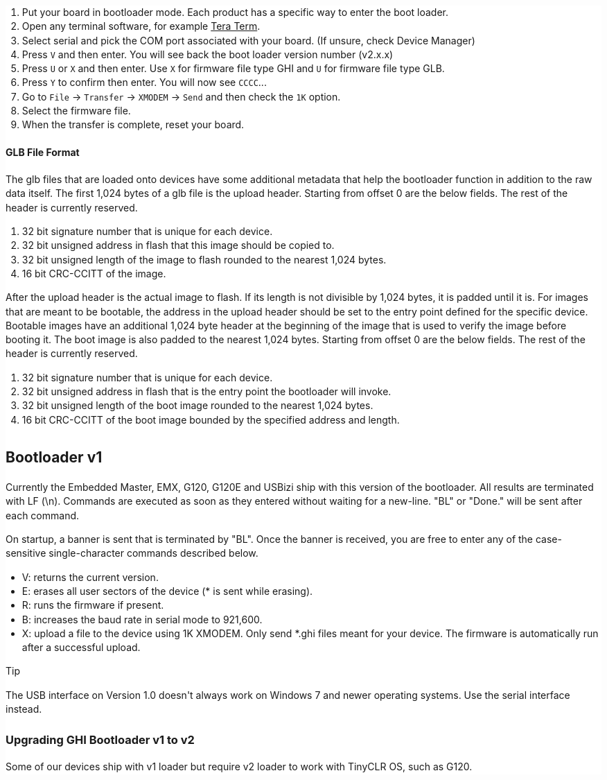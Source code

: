 1. Put your board in bootloader mode. Each product has a specific way to enter the boot loader.
2. Open any terminal software, for example [Tera Term](http://ttssh2.osdn.jp/).
3. Select serial and pick the COM port associated with your board. (If unsure, check Device Manager)
4. Press `V` and then enter. You will see back the boot loader version number (v2.x.x)
5. Press `U` or `X` and then enter. Use `X` for firmware file type GHI and `U` for firmware file type GLB. 
6. Press `Y` to confirm then enter. You will now see `CCCC`...
7. Go to `File` -> `Transfer` -> `XMODEM` -> `Send` and then check the `1K` option.
8. Select the firmware file.
9. When the transfer is complete, reset your board.

#### GLB File Format
The glb files that are loaded onto devices have some additional metadata that help the bootloader function in addition to the raw data itself. The first 1,024 bytes of a glb file is the upload header. Starting from offset 0 are the below fields. The rest of the header is currently reserved.

1. 32 bit signature number that is unique for each device.
2. 32 bit unsigned address in flash that this image should be copied to.
3. 32 bit unsigned length of the image to flash rounded to the nearest 1,024 bytes.
4. 16 bit CRC-CCITT of the image.

After the upload header is the actual image to flash. If its length is not divisible by 1,024 bytes, it is padded until it is. For images that are meant to be bootable, the address in the upload header should be set to the entry point defined for the specific device. Bootable images have an additional 1,024 byte header at the beginning of the image that is used to verify the image before booting it. The boot image is also padded to the nearest 1,024 bytes. Starting from offset 0 are the below fields. The rest of the header is currently reserved.

1. 32 bit signature number that is unique for each device.
2. 32 bit unsigned address in flash that is the entry point the bootloader will invoke.
3. 32 bit unsigned length of the boot image rounded to the nearest 1,024 bytes.
4. 16 bit CRC-CCITT of the boot image bounded by the specified address and length.

## Bootloader v1
Currently the Embedded Master, EMX, G120, G120E and USBizi ship with this version of the bootloader. All results are terminated with LF (\n). Commands are executed as soon as they entered without waiting for a new-line. "BL" or "Done." will be sent after each command.

On startup, a banner is sent that is terminated by "BL". Once the banner is received, you are free to enter any of the case-sensitive single-character commands described below.

- V: returns the current version.
- E: erases all user sectors of the device (* is sent while erasing).
- R: runs the firmware if present.
- B: increases the baud rate in serial mode to 921,600.
- X: upload a file to the device using 1K XMODEM. Only send *.ghi files meant for your device. The firmware is automatically run after a successful upload.

> [!Tip]
> The USB interface on Version 1.0 doesn't always work on Windows 7 and newer operating systems. Use the serial interface instead.

### Upgrading GHI Bootloader v1 to v2
Some of our devices ship with v1 loader but require v2 loader to work with TinyCLR OS, such as G120.
